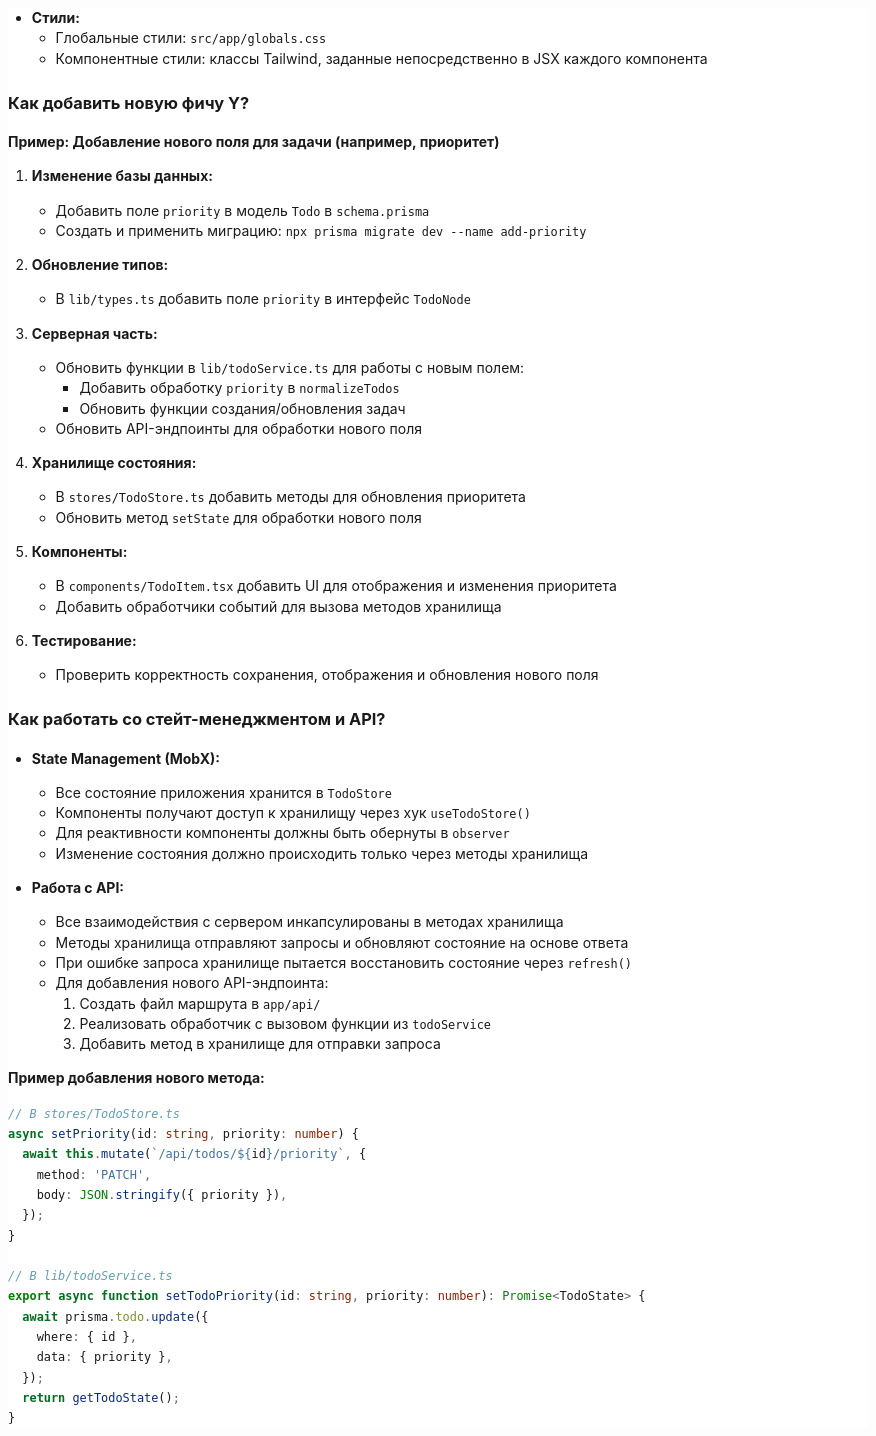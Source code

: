 - **Стили:**
  - Глобальные стили: `src/app/globals.css`
  - Компонентные стили: классы Tailwind, заданные непосредственно в JSX каждого компонента

### Как добавить новую фичу Y?

**Пример: Добавление нового поля для задачи (например, приоритет)**

1. **Изменение базы данных:**
   - Добавить поле `priority` в модель `Todo` в `schema.prisma`
   - Создать и применить миграцию: `npx prisma migrate dev --name add-priority`

2. **Обновление типов:**
   - В `lib/types.ts` добавить поле `priority` в интерфейс `TodoNode`

3. **Серверная часть:**
   - Обновить функции в `lib/todoService.ts` для работы с новым полем:
     - Добавить обработку `priority` в `normalizeTodos`
     - Обновить функции создания/обновления задач
   - Обновить API-эндпоинты для обработки нового поля

4. **Хранилище состояния:**
   - В `stores/TodoStore.ts` добавить методы для обновления приоритета
   - Обновить метод `setState` для обработки нового поля

5. **Компоненты:**
   - В `components/TodoItem.tsx` добавить UI для отображения и изменения приоритета
   - Добавить обработчики событий для вызова методов хранилища

6. **Тестирование:**
   - Проверить корректность сохранения, отображения и обновления нового поля

### Как работать со стейт-менеджментом и API?

- **State Management (MobX):**
  - Все состояние приложения хранится в `TodoStore`
  - Компоненты получают доступ к хранилищу через хук `useTodoStore()`
  - Для реактивности компоненты должны быть обернуты в `observer`
  - Изменение состояния должно происходить только через методы хранилища

- **Работа с API:**
  - Все взаимодействия с сервером инкапсулированы в методах хранилища
  - Методы хранилища отправляют запросы и обновляют состояние на основе ответа
  - При ошибке запроса хранилище пытается восстановить состояние через `refresh()`
  - Для добавления нового API-эндпоинта:
    1. Создать файл маршрута в `app/api/`
    2. Реализовать обработчик с вызовом функции из `todoService`
    3. Добавить метод в хранилище для отправки запроса

**Пример добавления нового метода:**

```typescript
// В stores/TodoStore.ts
async setPriority(id: string, priority: number) {
  await this.mutate(`/api/todos/${id}/priority`, {
    method: 'PATCH',
    body: JSON.stringify({ priority }),
  });
}

// В lib/todoService.ts
export async function setTodoPriority(id: string, priority: number): Promise<TodoState> {
  await prisma.todo.update({
    where: { id },
    data: { priority },
  });
  return getTodoState();
}
```